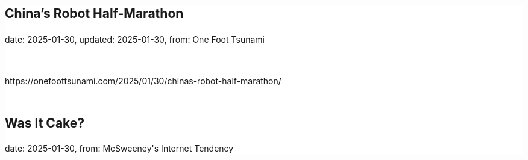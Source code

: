 ## China’s Robot Half-Marathon

date: 2025-01-30, updated: 2025-01-30, from: One Foot Tsunami

 

<br> 

<https://onefoottsunami.com/2025/01/30/chinas-robot-half-marathon/>

---

## Was It Cake?

date: 2025-01-30, from: McSweeney's Internet Tendency
